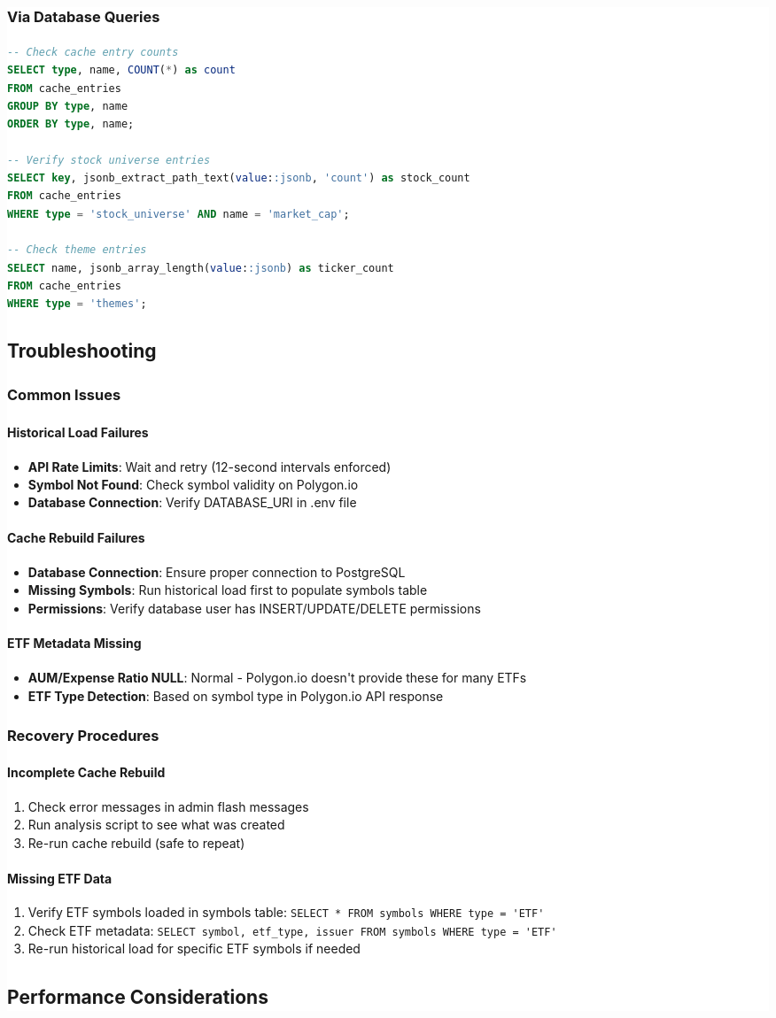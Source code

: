 ### Via Database Queries
```sql
-- Check cache entry counts
SELECT type, name, COUNT(*) as count
FROM cache_entries 
GROUP BY type, name 
ORDER BY type, name;

-- Verify stock universe entries
SELECT key, jsonb_extract_path_text(value::jsonb, 'count') as stock_count
FROM cache_entries 
WHERE type = 'stock_universe' AND name = 'market_cap';

-- Check theme entries
SELECT name, jsonb_array_length(value::jsonb) as ticker_count
FROM cache_entries
WHERE type = 'themes';
```

## Troubleshooting

### Common Issues

#### Historical Load Failures
- **API Rate Limits**: Wait and retry (12-second intervals enforced)
- **Symbol Not Found**: Check symbol validity on Polygon.io
- **Database Connection**: Verify DATABASE_URI in .env file

#### Cache Rebuild Failures  
- **Database Connection**: Ensure proper connection to PostgreSQL
- **Missing Symbols**: Run historical load first to populate symbols table
- **Permissions**: Verify database user has INSERT/UPDATE/DELETE permissions

#### ETF Metadata Missing
- **AUM/Expense Ratio NULL**: Normal - Polygon.io doesn't provide these for many ETFs
- **ETF Type Detection**: Based on symbol type in Polygon.io API response

### Recovery Procedures

#### Incomplete Cache Rebuild
1. Check error messages in admin flash messages
2. Run analysis script to see what was created
3. Re-run cache rebuild (safe to repeat)

#### Missing ETF Data
1. Verify ETF symbols loaded in symbols table: `SELECT * FROM symbols WHERE type = 'ETF'`
2. Check ETF metadata: `SELECT symbol, etf_type, issuer FROM symbols WHERE type = 'ETF'`
3. Re-run historical load for specific ETF symbols if needed

## Performance Considerations
